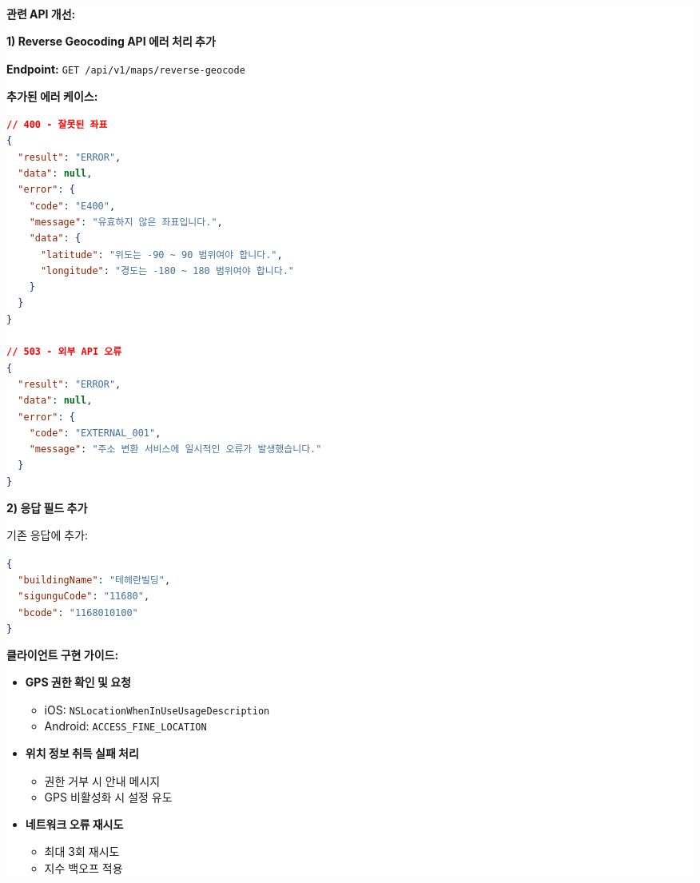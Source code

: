 **관련 API 개선:**

**1) Reverse Geocoding API 에러 처리 추가**

**Endpoint:** `GET /api/v1/maps/reverse-geocode`

**추가된 에러 케이스:**
```json
// 400 - 잘못된 좌표
{
  "result": "ERROR",
  "data": null,
  "error": {
    "code": "E400",
    "message": "유효하지 않은 좌표입니다.",
    "data": {
      "latitude": "위도는 -90 ~ 90 범위여야 합니다.",
      "longitude": "경도는 -180 ~ 180 범위여야 합니다."
    }
  }
}

// 503 - 외부 API 오류
{
  "result": "ERROR",
  "data": null,
  "error": {
    "code": "EXTERNAL_001",
    "message": "주소 변환 서비스에 일시적인 오류가 발생했습니다."
  }
}
```

**2) 응답 필드 추가**

기존 응답에 추가:
```json
{
  "buildingName": "테헤란빌딩",
  "sigunguCode": "11680",
  "bcode": "1168010100"
}
```

**클라이언트 구현 가이드:**

- **GPS 권한 확인 및 요청**
  - iOS: `NSLocationWhenInUseUsageDescription`
  - Android: `ACCESS_FINE_LOCATION`
  
- **위치 정보 취득 실패 처리**
  - 권한 거부 시 안내 메시지
  - GPS 비활성화 시 설정 유도
  
- **네트워크 오류 재시도**
  - 최대 3회 재시도
  - 지수 백오프 적용
  